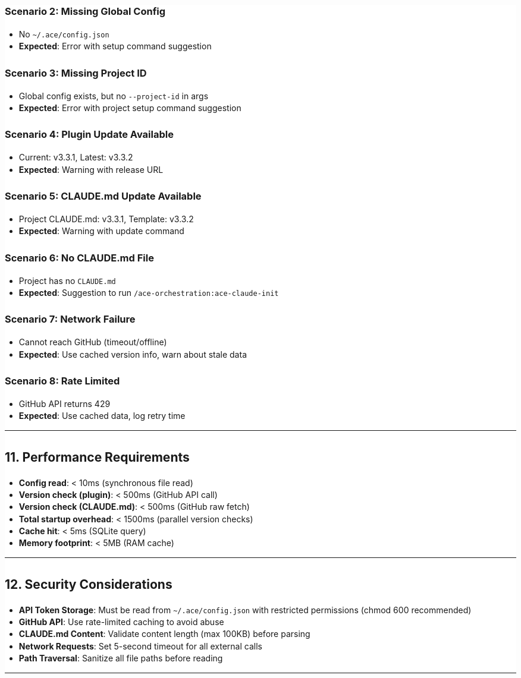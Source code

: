 ### Scenario 2: Missing Global Config
- No `~/.ace/config.json`
- **Expected**: Error with setup command suggestion

### Scenario 3: Missing Project ID
- Global config exists, but no `--project-id` in args
- **Expected**: Error with project setup command suggestion

### Scenario 4: Plugin Update Available
- Current: v3.3.1, Latest: v3.3.2
- **Expected**: Warning with release URL

### Scenario 5: CLAUDE.md Update Available
- Project CLAUDE.md: v3.3.1, Template: v3.3.2
- **Expected**: Warning with update command

### Scenario 6: No CLAUDE.md File
- Project has no `CLAUDE.md`
- **Expected**: Suggestion to run `/ace-orchestration:ace-claude-init`

### Scenario 7: Network Failure
- Cannot reach GitHub (timeout/offline)
- **Expected**: Use cached version info, warn about stale data

### Scenario 8: Rate Limited
- GitHub API returns 429
- **Expected**: Use cached data, log retry time

---

## 11. Performance Requirements

- **Config read**: < 10ms (synchronous file read)
- **Version check (plugin)**: < 500ms (GitHub API call)
- **Version check (CLAUDE.md)**: < 500ms (GitHub raw fetch)
- **Total startup overhead**: < 1500ms (parallel version checks)
- **Cache hit**: < 5ms (SQLite query)
- **Memory footprint**: < 5MB (RAM cache)

---

## 12. Security Considerations

- **API Token Storage**: Must be read from `~/.ace/config.json` with restricted permissions (chmod 600 recommended)
- **GitHub API**: Use rate-limited caching to avoid abuse
- **CLAUDE.md Content**: Validate content length (max 100KB) before parsing
- **Network Requests**: Set 5-second timeout for all external calls
- **Path Traversal**: Sanitize all file paths before reading

---